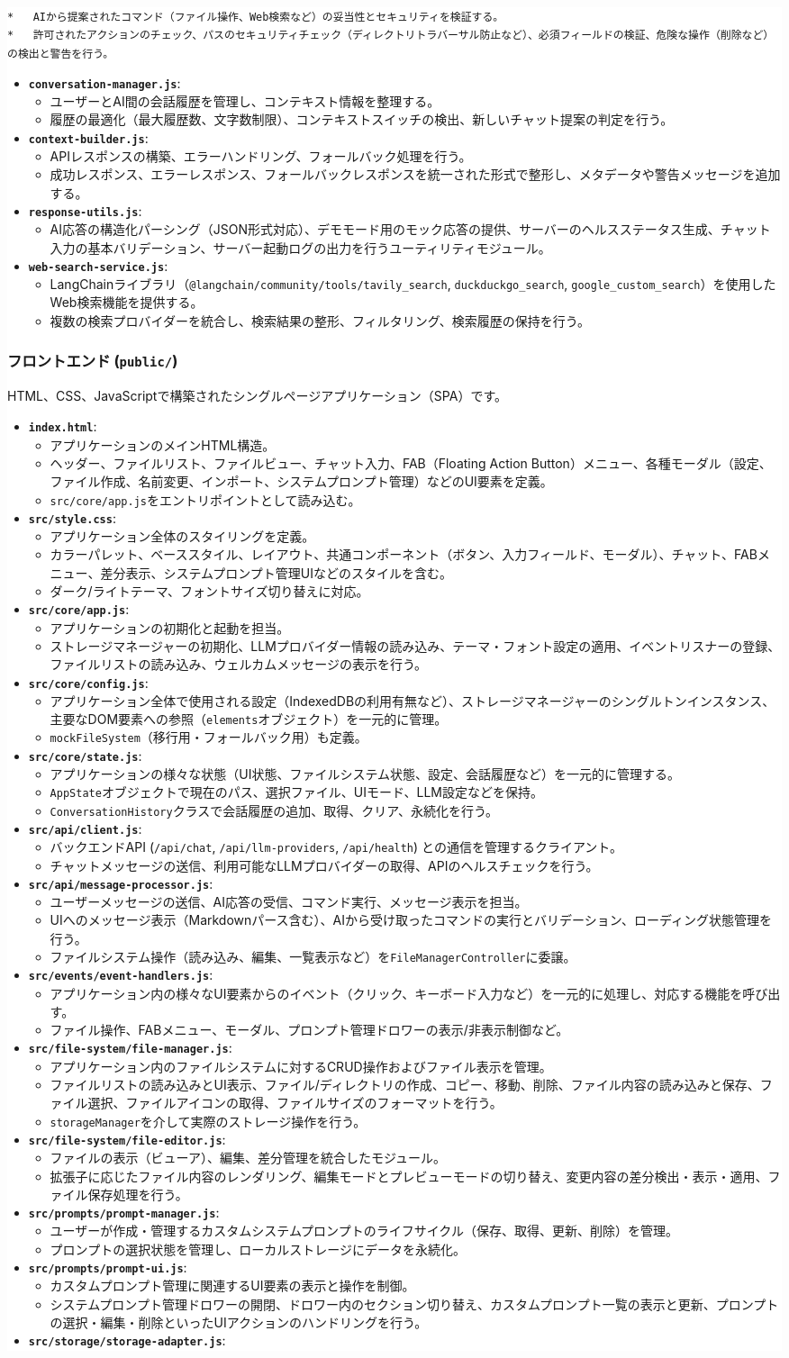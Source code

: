     *   AIから提案されたコマンド（ファイル操作、Web検索など）の妥当性とセキュリティを検証する。
    *   許可されたアクションのチェック、パスのセキュリティチェック（ディレクトリトラバーサル防止など）、必須フィールドの検証、危険な操作（削除など）の検出と警告を行う。
*   **`conversation-manager.js`**:
    *   ユーザーとAI間の会話履歴を管理し、コンテキスト情報を整理する。
    *   履歴の最適化（最大履歴数、文字数制限）、コンテキストスイッチの検出、新しいチャット提案の判定を行う。
*   **`context-builder.js`**:
    *   APIレスポンスの構築、エラーハンドリング、フォールバック処理を行う。
    *   成功レスポンス、エラーレスポンス、フォールバックレスポンスを統一された形式で整形し、メタデータや警告メッセージを追加する。
*   **`response-utils.js`**:
    *   AI応答の構造化パーシング（JSON形式対応）、デモモード用のモック応答の提供、サーバーのヘルスステータス生成、チャット入力の基本バリデーション、サーバー起動ログの出力を行うユーティリティモジュール。
*   **`web-search-service.js`**:
    *   LangChainライブラリ（`@langchain/community/tools/tavily_search`, `duckduckgo_search`, `google_custom_search`）を使用したWeb検索機能を提供する。
    *   複数の検索プロバイダーを統合し、検索結果の整形、フィルタリング、検索履歴の保持を行う。

### フロントエンド (`public/`)

HTML、CSS、JavaScriptで構築されたシングルページアプリケーション（SPA）です。

*   **`index.html`**:
    *   アプリケーションのメインHTML構造。
    *   ヘッダー、ファイルリスト、ファイルビュー、チャット入力、FAB（Floating Action Button）メニュー、各種モーダル（設定、ファイル作成、名前変更、インポート、システムプロンプト管理）などのUI要素を定義。
    *   `src/core/app.js`をエントリポイントとして読み込む。
*   **`src/style.css`**:
    *   アプリケーション全体のスタイリングを定義。
    *   カラーパレット、ベーススタイル、レイアウト、共通コンポーネント（ボタン、入力フィールド、モーダル）、チャット、FABメニュー、差分表示、システムプロンプト管理UIなどのスタイルを含む。
    *   ダーク/ライトテーマ、フォントサイズ切り替えに対応。
*   **`src/core/app.js`**:
    *   アプリケーションの初期化と起動を担当。
    *   ストレージマネージャーの初期化、LLMプロバイダー情報の読み込み、テーマ・フォント設定の適用、イベントリスナーの登録、ファイルリストの読み込み、ウェルカムメッセージの表示を行う。
*   **`src/core/config.js`**:
    *   アプリケーション全体で使用される設定（IndexedDBの利用有無など）、ストレージマネージャーのシングルトンインスタンス、主要なDOM要素への参照（`elements`オブジェクト）を一元的に管理。
    *   `mockFileSystem`（移行用・フォールバック用）も定義。
*   **`src/core/state.js`**:
    *   アプリケーションの様々な状態（UI状態、ファイルシステム状態、設定、会話履歴など）を一元的に管理する。
    *   `AppState`オブジェクトで現在のパス、選択ファイル、UIモード、LLM設定などを保持。
    *   `ConversationHistory`クラスで会話履歴の追加、取得、クリア、永続化を行う。
*   **`src/api/client.js`**:
    *   バックエンドAPI (`/api/chat`, `/api/llm-providers`, `/api/health`) との通信を管理するクライアント。
    *   チャットメッセージの送信、利用可能なLLMプロバイダーの取得、APIのヘルスチェックを行う。
*   **`src/api/message-processor.js`**:
    *   ユーザーメッセージの送信、AI応答の受信、コマンド実行、メッセージ表示を担当。
    *   UIへのメッセージ表示（Markdownパース含む）、AIから受け取ったコマンドの実行とバリデーション、ローディング状態管理を行う。
    *   ファイルシステム操作（読み込み、編集、一覧表示など）を`FileManagerController`に委譲。
*   **`src/events/event-handlers.js`**:
    *   アプリケーション内の様々なUI要素からのイベント（クリック、キーボード入力など）を一元的に処理し、対応する機能を呼び出す。
    *   ファイル操作、FABメニュー、モーダル、プロンプト管理ドロワーの表示/非表示制御など。
*   **`src/file-system/file-manager.js`**:
    *   アプリケーション内のファイルシステムに対するCRUD操作およびファイル表示を管理。
    *   ファイルリストの読み込みとUI表示、ファイル/ディレクトリの作成、コピー、移動、削除、ファイル内容の読み込みと保存、ファイル選択、ファイルアイコンの取得、ファイルサイズのフォーマットを行う。
    *   `storageManager`を介して実際のストレージ操作を行う。
*   **`src/file-system/file-editor.js`**:
    *   ファイルの表示（ビューア）、編集、差分管理を統合したモジュール。
    *   拡張子に応じたファイル内容のレンダリング、編集モードとプレビューモードの切り替え、変更内容の差分検出・表示・適用、ファイル保存処理を行う。
*   **`src/prompts/prompt-manager.js`**:
    *   ユーザーが作成・管理するカスタムシステムプロンプトのライフサイクル（保存、取得、更新、削除）を管理。
    *   プロンプトの選択状態を管理し、ローカルストレージにデータを永続化。
*   **`src/prompts/prompt-ui.js`**:
    *   カスタムプロンプト管理に関連するUI要素の表示と操作を制御。
    *   システムプロンプト管理ドロワーの開閉、ドロワー内のセクション切り替え、カスタムプロンプト一覧の表示と更新、プロンプトの選択・編集・削除といったUIアクションのハンドリングを行う。
*   **`src/storage/storage-adapter.js`**: